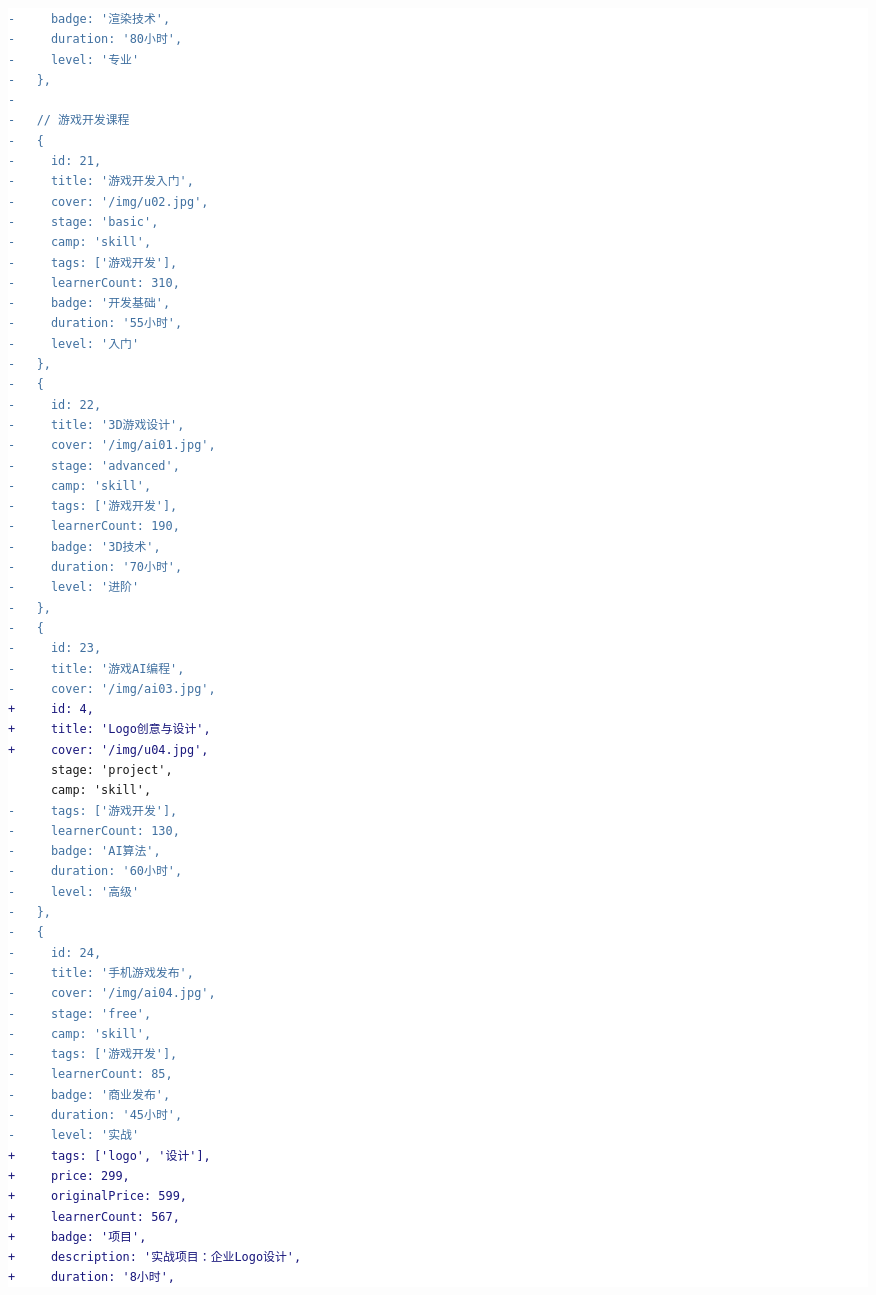 ```diff
-     badge: '渲染技术',
-     duration: '80小时',
-     level: '专业'
-   },
- 
-   // 游戏开发课程
-   {
-     id: 21,
-     title: '游戏开发入门',
-     cover: '/img/u02.jpg',
-     stage: 'basic',
-     camp: 'skill',
-     tags: ['游戏开发'],
-     learnerCount: 310,
-     badge: '开发基础',
-     duration: '55小时',
-     level: '入门'
-   },
-   {
-     id: 22,
-     title: '3D游戏设计',
-     cover: '/img/ai01.jpg',
-     stage: 'advanced',
-     camp: 'skill',
-     tags: ['游戏开发'],
-     learnerCount: 190,
-     badge: '3D技术',
-     duration: '70小时',
-     level: '进阶'
-   },
-   {
-     id: 23,
-     title: '游戏AI编程',
-     cover: '/img/ai03.jpg',
+     id: 4,
+     title: 'Logo创意与设计',
+     cover: '/img/u04.jpg',
      stage: 'project',
      camp: 'skill',
-     tags: ['游戏开发'],
-     learnerCount: 130,
-     badge: 'AI算法',
-     duration: '60小时',
-     level: '高级'
-   },
-   {
-     id: 24,
-     title: '手机游戏发布',
-     cover: '/img/ai04.jpg',
-     stage: 'free',
-     camp: 'skill',
-     tags: ['游戏开发'],
-     learnerCount: 85,
-     badge: '商业发布',
-     duration: '45小时',
-     level: '实战'
+     tags: ['logo', '设计'],
+     price: 299,
+     originalPrice: 599,
+     learnerCount: 567,
+     badge: '项目',
+     description: '实战项目：企业Logo设计',
+     duration: '8小时',
```